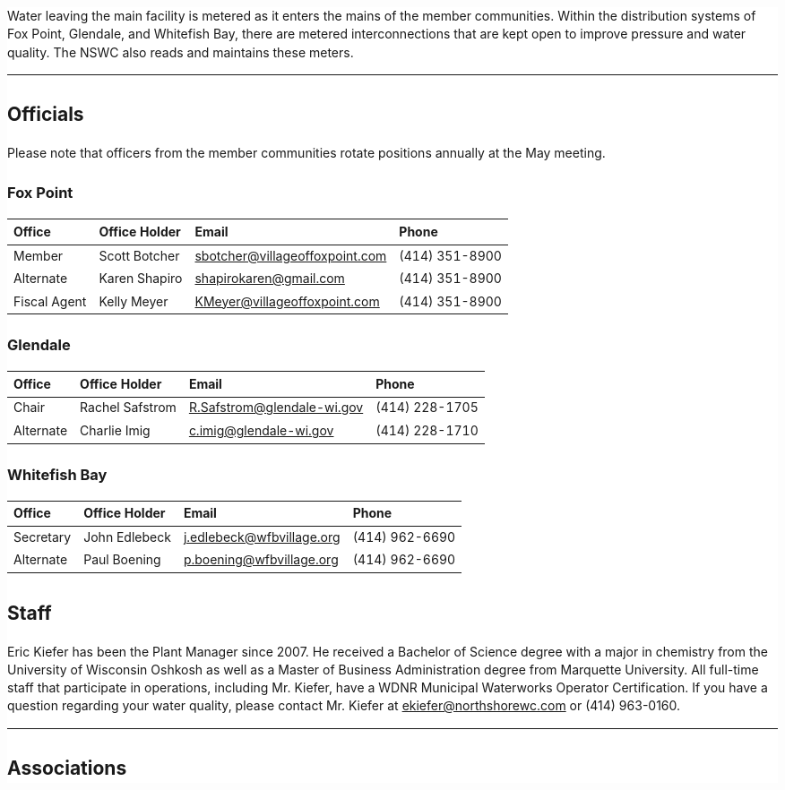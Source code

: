 Water leaving the main facility is metered as it enters the mains of the member communities. Within the distribution systems of Fox Point, Glendale, and Whitefish Bay, there are metered interconnections that are kept open to improve pressure and water quality. The NSWC also reads and maintains these meters.

* * *

## Officials

Please note that officers from the member communities rotate positions annually at the May meeting.

### Fox Point

| Office       | Office Holder | Email                                                                   | Phone          |
|:-------------|:--------------|:------------------------------------------------------------------------|:---------------|
| Member       | Scott Botcher | [sbotcher@villageoffoxpoint.com](mailto:sbotcher@villageoffoxpoint.com) | (414) 351-8900 |
| Alternate    | Karen Shapiro | [shapirokaren@gmail.com](mailto:shapirokaren@gmail.com)                 | (414) 351-8900 |
| Fiscal Agent | Kelly Meyer   | [KMeyer@villageoffoxpoint.com](mailto:KMeyer@villageoffoxpoint.com)     | (414) 351-8900 |

### Glendale

| Office    | Office Holder   | Email                                                           | Phone          |
|:----------|:----------------|:----------------------------------------------------------------|:---------------|
| Chair     | Rachel Safstrom | [R.Safstrom@glendale-wi.gov](mailto:R.Safstrom@glendale-wi.gov) | (414) 228-1705 |
| Alternate | Charlie Imig    | [c.imig@glendale-wi.gov](mailto:c.imig@glendale-wi.gov)         | (414) 228-1710 |



### Whitefish Bay

| Office    | Office Holder | Email                                                         | Phone          |
|:----------|:--------------|:--------------------------------------------------------------|:---------------|
| Secretary | John Edlebeck | [j.edlebeck@wfbvillage.org](mailto:j.edlebeck@wfbvillage.org) | (414) 962-6690 |
| Alternate | Paul Boening  | [p.boening@wfbvillage.org](mailto:p.boening@wfbvillage.org)   | (414) 962-6690 |

## Staff

Eric Kiefer has been the Plant Manager since 2007. He received a Bachelor of Science degree with a major in chemistry from the University of Wisconsin Oshkosh as well as a Master of Business Administration degree from Marquette University. All full-time staff that participate in operations, including Mr. Kiefer, have a WDNR Municipal Waterworks Operator Certification. If you have a question regarding your water quality, please contact Mr. Kiefer at [ekiefer@northshorewc.com](mailto:ekiefer@northshorewc.com) or (414) 963-0160.

* * *

## Associations
